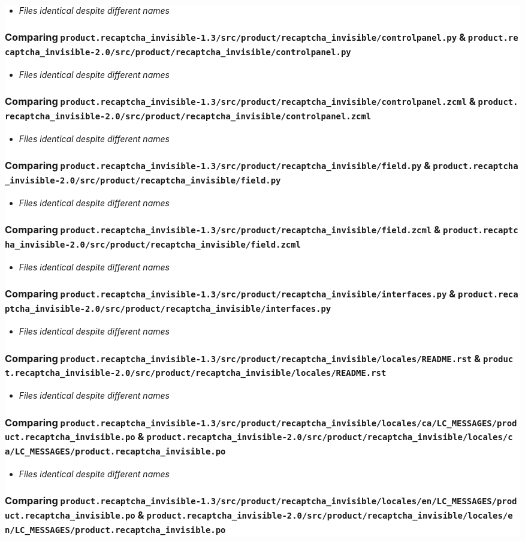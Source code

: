  * *Files identical despite different names*

### Comparing `product.recaptcha_invisible-1.3/src/product/recaptcha_invisible/controlpanel.py` & `product.recaptcha_invisible-2.0/src/product/recaptcha_invisible/controlpanel.py`

 * *Files identical despite different names*

### Comparing `product.recaptcha_invisible-1.3/src/product/recaptcha_invisible/controlpanel.zcml` & `product.recaptcha_invisible-2.0/src/product/recaptcha_invisible/controlpanel.zcml`

 * *Files identical despite different names*

### Comparing `product.recaptcha_invisible-1.3/src/product/recaptcha_invisible/field.py` & `product.recaptcha_invisible-2.0/src/product/recaptcha_invisible/field.py`

 * *Files identical despite different names*

### Comparing `product.recaptcha_invisible-1.3/src/product/recaptcha_invisible/field.zcml` & `product.recaptcha_invisible-2.0/src/product/recaptcha_invisible/field.zcml`

 * *Files identical despite different names*

### Comparing `product.recaptcha_invisible-1.3/src/product/recaptcha_invisible/interfaces.py` & `product.recaptcha_invisible-2.0/src/product/recaptcha_invisible/interfaces.py`

 * *Files identical despite different names*

### Comparing `product.recaptcha_invisible-1.3/src/product/recaptcha_invisible/locales/README.rst` & `product.recaptcha_invisible-2.0/src/product/recaptcha_invisible/locales/README.rst`

 * *Files identical despite different names*

### Comparing `product.recaptcha_invisible-1.3/src/product/recaptcha_invisible/locales/ca/LC_MESSAGES/product.recaptcha_invisible.po` & `product.recaptcha_invisible-2.0/src/product/recaptcha_invisible/locales/ca/LC_MESSAGES/product.recaptcha_invisible.po`

 * *Files identical despite different names*

### Comparing `product.recaptcha_invisible-1.3/src/product/recaptcha_invisible/locales/en/LC_MESSAGES/product.recaptcha_invisible.po` & `product.recaptcha_invisible-2.0/src/product/recaptcha_invisible/locales/en/LC_MESSAGES/product.recaptcha_invisible.po`
